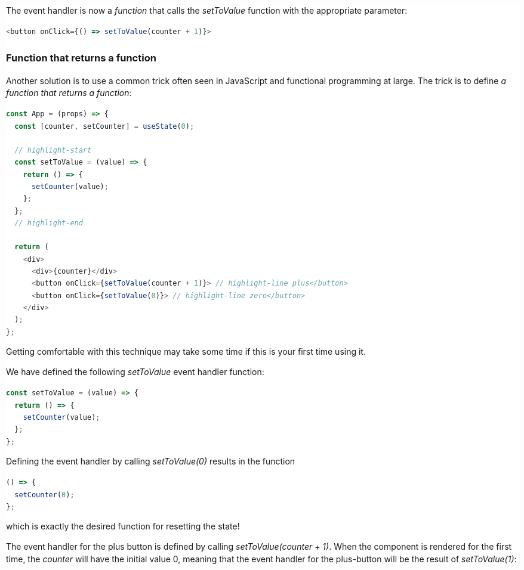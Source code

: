 The event handler is now a <i>function</i> that calls the _setToValue_ function with the appropriate parameter:

```js
<button onClick={() => setToValue(counter + 1)}>
```

### Function that returns a function

Another solution is to use a common trick often seen in JavaScript and functional programming at large. The trick is to define <i>a function that returns a function</i>:

```js
const App = (props) => {
  const [counter, setCounter] = useState(0);

  // highlight-start
  const setToValue = (value) => {
    return () => {
      setCounter(value);
    };
  };
  // highlight-end

  return (
    <div>
      <div>{counter}</div>
      <button onClick={setToValue(counter + 1)}> // highlight-line plus</button>
      <button onClick={setToValue(0)}> // highlight-line zero</button>
    </div>
  );
};
```

Getting comfortable with this technique may take some time if this is your first time using it.

We have defined the following _setToValue_ event handler function:

```js
const setToValue = (value) => {
  return () => {
    setCounter(value);
  };
};
```

Defining the event handler by calling <em>setToValue(0)</em> results in the function

```js
() => {
  setCounter(0);
};
```

which is exactly the desired function for resetting the state!

The event handler for the plus button is defined by calling <em>setToValue(counter + 1)</em>. When the component is rendered for the first time, the _counter_ will have the initial value 0, meaning that the event handler for the plus-button will be the result of <em>setToValue(1)</em>:
